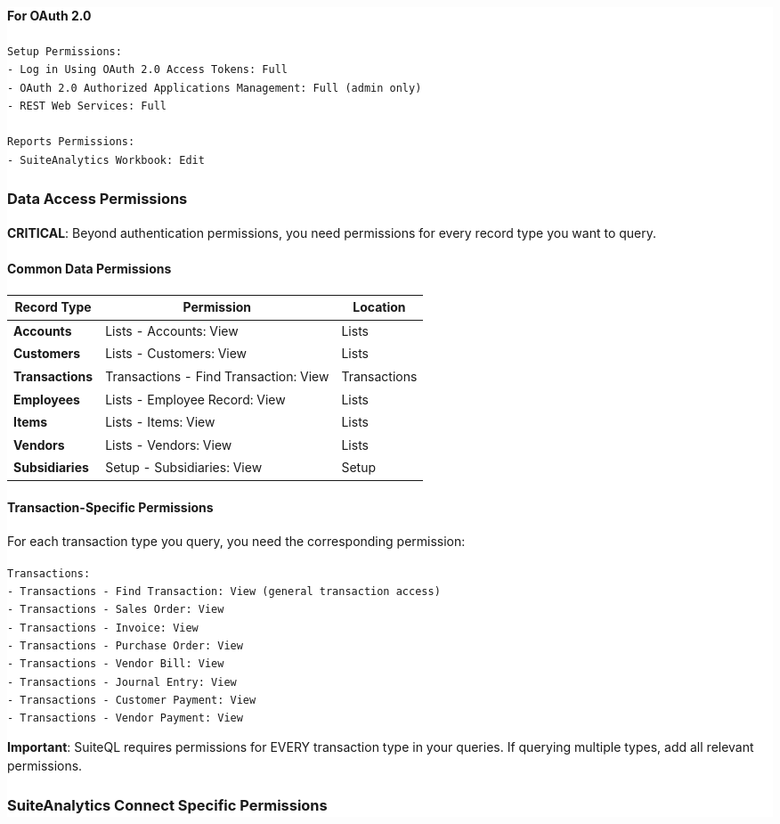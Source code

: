 #### For OAuth 2.0

```
Setup Permissions:
- Log in Using OAuth 2.0 Access Tokens: Full
- OAuth 2.0 Authorized Applications Management: Full (admin only)
- REST Web Services: Full

Reports Permissions:
- SuiteAnalytics Workbook: Edit
```

### Data Access Permissions

**CRITICAL**: Beyond authentication permissions, you need permissions for every record type you want to query.

#### Common Data Permissions

| Record Type | Permission | Location |
|-------------|-----------|----------|
| **Accounts** | Lists - Accounts: View | Lists |
| **Customers** | Lists - Customers: View | Lists |
| **Transactions** | Transactions - Find Transaction: View | Transactions |
| **Employees** | Lists - Employee Record: View | Lists |
| **Items** | Lists - Items: View | Lists |
| **Vendors** | Lists - Vendors: View | Lists |
| **Subsidiaries** | Setup - Subsidiaries: View | Setup |

#### Transaction-Specific Permissions

For each transaction type you query, you need the corresponding permission:

```
Transactions:
- Transactions - Find Transaction: View (general transaction access)
- Transactions - Sales Order: View
- Transactions - Invoice: View
- Transactions - Purchase Order: View
- Transactions - Vendor Bill: View
- Transactions - Journal Entry: View
- Transactions - Customer Payment: View
- Transactions - Vendor Payment: View
```

**Important**: SuiteQL requires permissions for EVERY transaction type in your queries. If querying multiple types, add all relevant permissions.

### SuiteAnalytics Connect Specific Permissions
